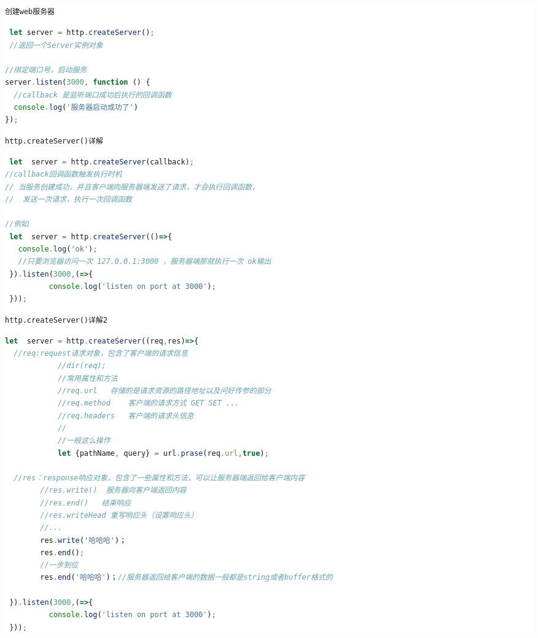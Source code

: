 

`创建web服务器`

```javascript
 let server = http.createServer();
 //返回一个Server实例对象

//绑定端口号，启动服务
server.listen(3000, function () {
  //callback 是监听端口成功后执行的回调函数
  console.log('服务器启动成功了')
});
```

`http.createServer()详解`

```javascript
 let  server = http.createServer(callback);
//callback回调函数触发执行时机
// 当服务创建成功，并且客户端向服务器端发送了请求，才会执行回调函数，
//	发送一次请求，执行一次回调函数

//例如
 let  server = http.createServer(()=>{
   console.log('ok');
   //只要浏览器访问一次 127.0.0.1:3000 ，服务器端那就执行一次 ok输出
 }).listen(3000,(=>{
 		  console.log('listen on port at 3000');
 }));
```

`http.createServer()详解2`

```javascript
let  server = http.createServer((req,res)=>{
  //req:request请求对象，包含了客户端的请求信息
  			//dir(req);
  			//常用属性和方法
  			//req.url   存储的是请求资源的路径地址以及问好传参的部分
  			//req.method	客户端的请求方式 GET SET ...
  			//req.headers	客户端的请求头信息
  			//
  			//一般这么操作
  			let {pathName, query} = url.prase(req.url,true);
  
  //res：response响应对象，包含了一些属性和方法，可以让服务器端返回给客户端内容
        //res.write()  服务器向客户端返回内容
        //res.end()   结束响应
        //res.writeHead 重写响应头（设置响应头）
        //...
        res.write('哈哈哈')；
        res.end();
        //一步到位
        res.end('哈哈哈')；//服务器返回给客户端的数据一般都是string或者buffer格式的
   
 }).listen(3000,(=>{
 		  console.log('listen on port at 3000');
 }));
```
